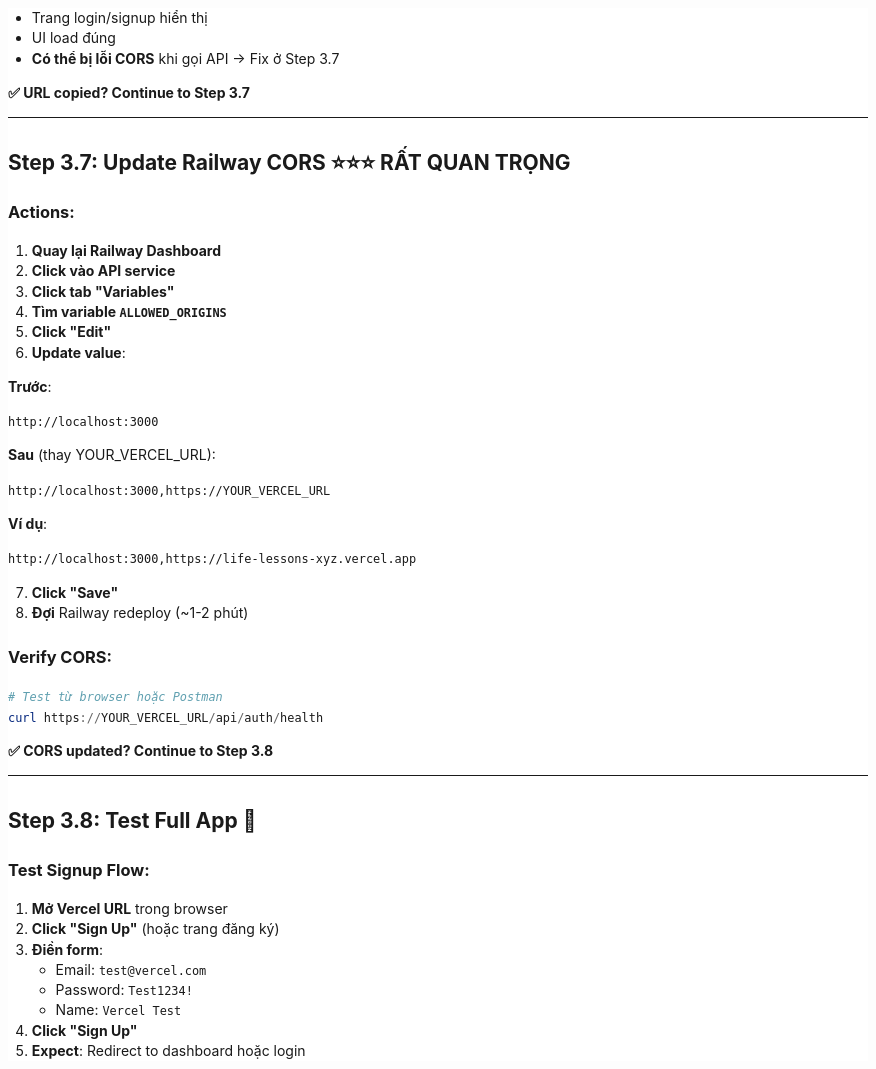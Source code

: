 - Trang login/signup hiển thị
- UI load đúng
- **Có thể bị lỗi CORS** khi gọi API → Fix ở Step 3.7

**✅ URL copied? Continue to Step 3.7**

---

## Step 3.7: Update Railway CORS ⭐⭐⭐ RẤT QUAN TRỌNG

### Actions:

1. **Quay lại Railway Dashboard**
2. **Click vào API service**
3. **Click tab "Variables"**
4. **Tìm variable `ALLOWED_ORIGINS`**
5. **Click "Edit"**
6. **Update value**:

**Trước**:
```
http://localhost:3000
```

**Sau** (thay YOUR_VERCEL_URL):
```
http://localhost:3000,https://YOUR_VERCEL_URL
```

**Ví dụ**:
```
http://localhost:3000,https://life-lessons-xyz.vercel.app
```

7. **Click "Save"**
8. **Đợi** Railway redeploy (~1-2 phút)

### Verify CORS:

```powershell
# Test từ browser hoặc Postman
curl https://YOUR_VERCEL_URL/api/auth/health
```

**✅ CORS updated? Continue to Step 3.8**

---

## Step 3.8: Test Full App 🎯

### Test Signup Flow:

1. **Mở Vercel URL** trong browser
2. **Click "Sign Up"** (hoặc trang đăng ký)
3. **Điền form**:
   - Email: `test@vercel.com`
   - Password: `Test1234!`
   - Name: `Vercel Test`
4. **Click "Sign Up"**
5. **Expect**: Redirect to dashboard hoặc login
